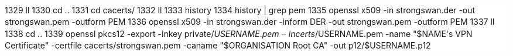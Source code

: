  1329  ll
 1330  cd ..
 1331  cd cacerts/
 1332  ll
 1333  history
 1334  history | grep pem
 1335  openssl x509 -in strongswan.der -out strongswan.pem -outform PEM
 1336  openssl x509 -in strongswan.der -inform DER -out strongswan.pem -outform PEM
 1337  ll
 1338  cd ..
 1339  openssl pkcs12 -export -inkey private/$USERNAME.pem -in certs/$USERNAME.pem -name "$NAME's VPN Certificate" -certfile cacerts/strongswan.pem -caname "$ORGANISATION Root CA" -out p12/$USERNAME.p12
